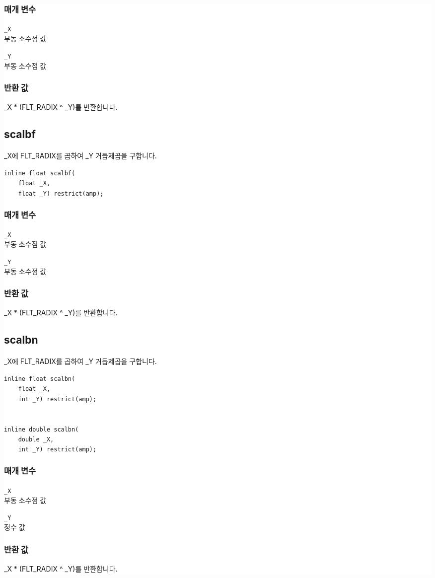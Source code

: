 ### <a name="parameters"></a>매개 변수  
 `_X`  
 부동 소수점 값  
  
 `_Y`  
 부동 소수점 값  
  
### <a name="return-value"></a>반환 값  
 _X * (FLT_RADIX ^ _Y)를 반환합니다.  
  
##  <a name="scalbf"></a>scalbf  
 _X에 FLT_RADIX를 곱하여 _Y 거듭제곱을 구합니다.  
  
```  
inline float scalbf(
    float _X,  
    float _Y) restrict(amp);
```  
  
### <a name="parameters"></a>매개 변수  
 `_X`  
 부동 소수점 값  
  
 `_Y`  
 부동 소수점 값  
  
### <a name="return-value"></a>반환 값  
 _X * (FLT_RADIX ^ _Y)를 반환합니다.  
  
##  <a name="scalbn"></a>scalbn  
 _X에 FLT_RADIX를 곱하여 _Y 거듭제곱을 구합니다.  
  
```  
inline float scalbn(
    float _X,  
    int _Y) restrict(amp);

 
inline double scalbn(
    double _X,  
    int _Y) restrict(amp);
```  
  
### <a name="parameters"></a>매개 변수  
 `_X`  
 부동 소수점 값  
  
 `_Y`  
 정수 값  
  
### <a name="return-value"></a>반환 값  
 _X * (FLT_RADIX ^ _Y)를 반환합니다.  
  